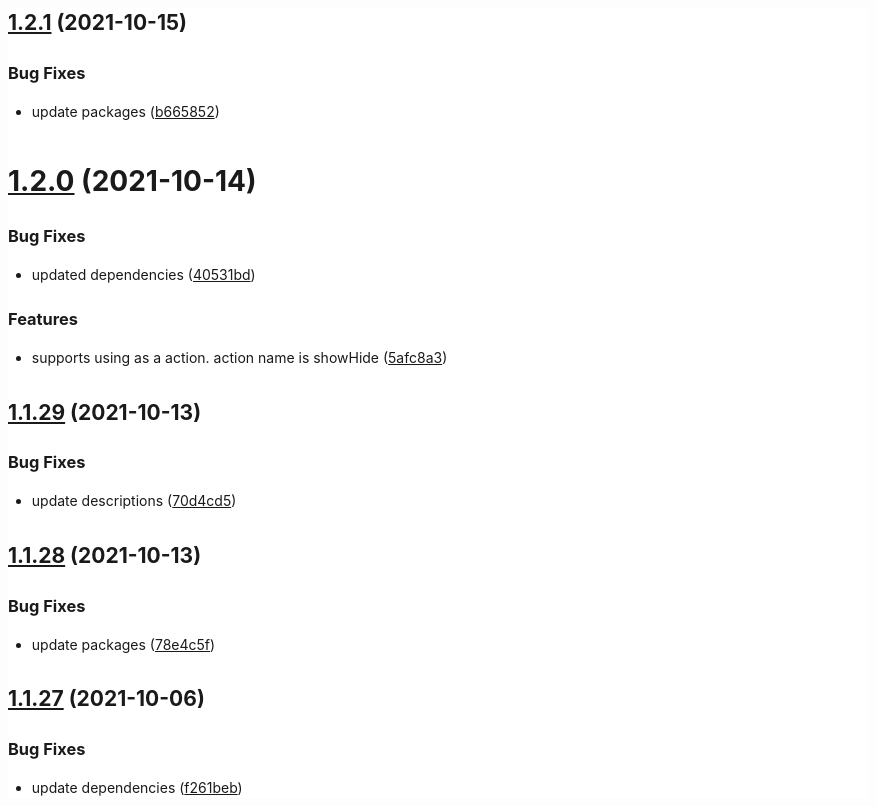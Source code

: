 ## [1.2.1](https://github.com/CoCreate-app/CoCreate-conditional-logic/compare/v1.2.0...v1.2.1) (2021-10-15)


### Bug Fixes

* update packages ([b665852](https://github.com/CoCreate-app/CoCreate-conditional-logic/commit/b665852e3fa4084eeb969d3fbb6a0f01f6f70db1))

# [1.2.0](https://github.com/CoCreate-app/CoCreate-conditional-logic/compare/v1.1.29...v1.2.0) (2021-10-14)


### Bug Fixes

* updated dependencies ([40531bd](https://github.com/CoCreate-app/CoCreate-conditional-logic/commit/40531bd7b22011d0f041d3c868c17df92378c93a))


### Features

* supports using as a action. action name is showHide ([5afc8a3](https://github.com/CoCreate-app/CoCreate-conditional-logic/commit/5afc8a327ffa3d5f6e9276d69989f2795045aa69))

## [1.1.29](https://github.com/CoCreate-app/CoCreate-conditional-logic/compare/v1.1.28...v1.1.29) (2021-10-13)


### Bug Fixes

* update descriptions ([70d4cd5](https://github.com/CoCreate-app/CoCreate-conditional-logic/commit/70d4cd5cec82e5bca411e55839e286b6b220dd7d))

## [1.1.28](https://github.com/CoCreate-app/CoCreate-conditional-logic/compare/v1.1.27...v1.1.28) (2021-10-13)


### Bug Fixes

* update packages ([78e4c5f](https://github.com/CoCreate-app/CoCreate-conditional-logic/commit/78e4c5fad194d0598e23ac95bd9ac4800ad17f5e))

## [1.1.27](https://github.com/CoCreate-app/CoCreate-conditional-logic/compare/v1.1.26...v1.1.27) (2021-10-06)


### Bug Fixes

* update dependencies ([f261beb](https://github.com/CoCreate-app/CoCreate-conditional-logic/commit/f261bebfb89b952209cf6aa0169c5048bdaece7b))
